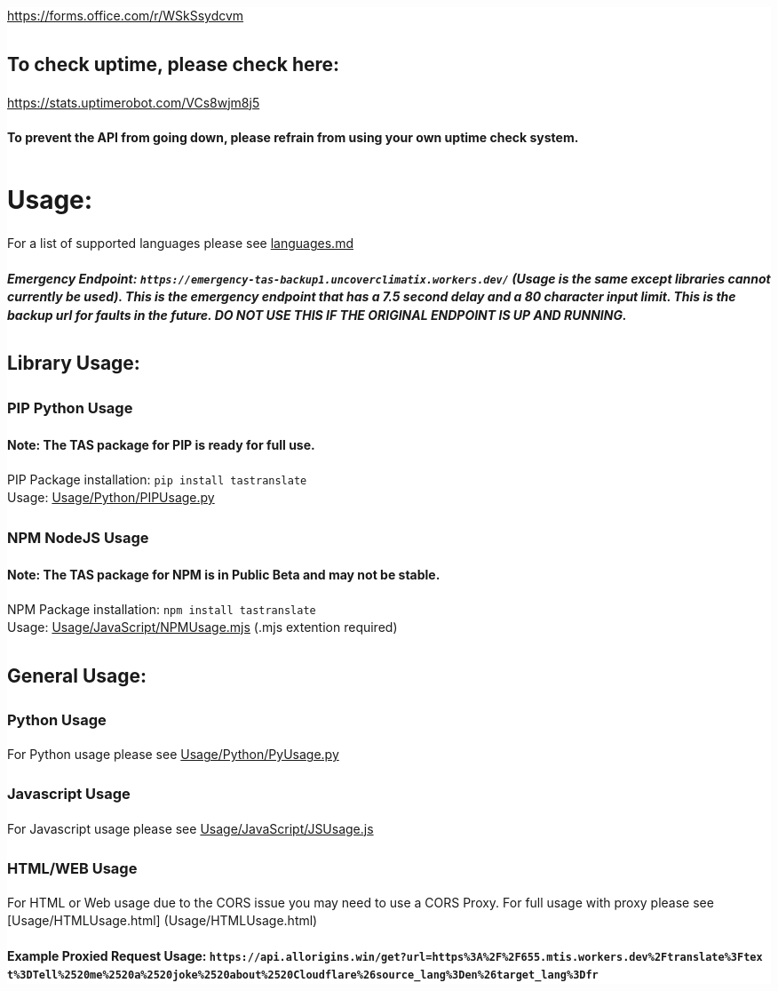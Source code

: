 https://forms.office.com/r/WSkSsydcvm

## To check uptime, please check here:
https://stats.uptimerobot.com/VCs8wjm8j5

#### To prevent the API from going down, please refrain from using your own uptime check system.

# Usage:

For a list of supported languages please see [languages.md](languages.md)<br>
##### Emergency Endpoint: ```https://emergency-tas-backup1.uncoverclimatix.workers.dev/``` (Usage is the same except libraries cannot currently be used). This is the emergency endpoint that has a 7.5 second delay and a 80 character input limit. This is the backup url for faults in the future. DO NOT USE THIS IF THE ORIGINAL ENDPOINT IS UP AND RUNNING.
## Library Usage:
### PIP Python Usage
#### Note: The TAS package for PIP is ready for full use.

PIP Package installation: ```pip install tastranslate``` <br>
Usage: [Usage/Python/PIPUsage.py](Usage/Python/PIPUsage.py) 
### NPM NodeJS Usage
#### Note: The TAS package for NPM is in Public Beta and may not be stable.

NPM Package installation: ```npm install tastranslate``` <br>
Usage: [Usage/JavaScript/NPMUsage.mjs](Usage/JavaScript/NPMUsage.mjs) (.mjs extention required)


## General Usage:
### Python Usage

For Python usage please see [Usage/Python/PyUsage.py](Usage/Python/PyUsage.py)


### Javascript Usage

For Javascript usage please see [Usage/JavaScript/JSUsage.js](Usage/JavaScript/JSUsage.js)

###  HTML/WEB Usage

For HTML or Web usage due to the CORS issue you may need to use a CORS Proxy. For full usage with proxy please see [Usage/HTMLUsage.html] (Usage/HTMLUsage.html)
#### Example Proxied Request Usage: ```https://api.allorigins.win/get?url=https%3A%2F%2F655.mtis.workers.dev%2Ftranslate%3Ftext%3DTell%2520me%2520a%2520joke%2520about%2520Cloudflare%26source_lang%3Den%26target_lang%3Dfr```
